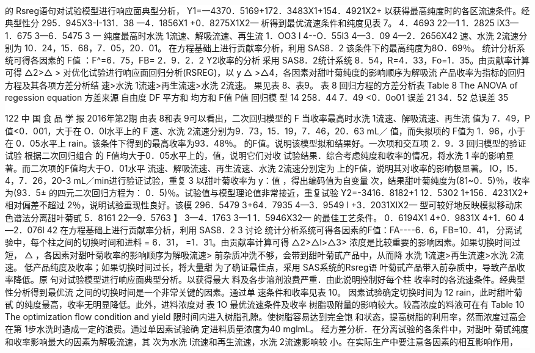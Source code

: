 的 Rsreg语句对试验模型进行响应面典型分析，
Y1=一4370．5169+172．3483X1+154．4921X2+
以获得最高纯度时的各区流速条件。经典型性分
295．945X3-I-131．38 一4．1856X1 +0．8275X1X2—
析得到最优流速条件和纯度见表 7。
4．4693 22—1 1．2825 iX3—1．675 3—6．5475 3 一
纯度最高时水洗 1流速、解吸流速、再生流
1．OO3 l 4--O．55l3 4—3．09 4—2．2656X42
速、水洗 2流速分别为 10．24，15．68，7．05，20．01。
在方程基础上进行贡献率分析，利用 SAS8．2
该条件下的最高纯度为8O．69％。
统计分析系统可得各因素的 F值 ：F^=6．75，FB=
2．9．2．2 Y2收率的分析 采用 SAS8．2统计系统
8．54，R=4．33，Fo=1．35。由贡献率计算可得 △2>△ >
对优化试验进行响应面回归分析(RSREG)，以 y
△ >△4，各因素对甜叶菊纯度的影响顺序为解吸流
产品收率为指标的回归方程及其各项方差分析结
速>水洗 1流速>再生流速>水洗 2流速。
果见表 8、表9。
表 8 回归方程的方差分析表
Table 8 The ANOVA of regession equation
方差来源 自由度 DF 平方和 均方和 F值 P值
回归模 型 14 258．44 7．49 <0．0o01
误差 21 34．52
总误差 35

122 中 国 食 品 学 报 2016年第2期
由表 8和表 9可以看出，二次回归模型的 F 当收率最高时水洗 1流速、解吸流速、再生流
值为 7．49，P值<0．001，大于在 O．0l水平上的 F 速、水洗 2流速分别为9．73，15．19，7．46，20．63 mL／
值，而失拟项的 F值为 1．96，小于在 0．05水平上 rain。该条件下得到的最高收率为93．48％。
的F值。说明该模型拟和结果好。一次项和交互项 2．9．3 回归模型的验证试验 根据二次回归组合
的 F值均大于0．05水平上的，值，说明它们对收 试验结果．综合考虑纯度和收率的情况，将水洗 1
率的影响显著。而二次项的F值均大于O．01水平 流速、解吸流速、再生流速、水洗 2流速分别定为
上的F值，说明其对收率的影响极显著。 lO，l5．4，7．26，20-3 mL／min进行验证试验，重复 3
以甜叶菊收率为 y：值 ，得出编码值为自变量 次，结果甜叶菊纯度为(81~0．5)％，收率为(93．5±
的四元二次回归方程为： 0．5)％。试验值与模型理论值非常接近，重复试验
Y2=-3416．8182+1 12．5302 1+156．4231X2+ 相对偏差不超过 2％，说明试验重现性良好。该模
296．5479 3+64．7935 4—3．9549 l +3．2031XlX2— 型可较好地反映模拟移动床色谱法分离甜叶菊甙
5．8161 22—9．5763 】 3—4．1763 3—1 1．5946X32— 的最佳工艺条件。
0．6194X1 4+0．9831X 4+1．60 4—2．076l 42
在方程基础上进行贡献率分析，利用 SAS8．2 3 讨论
统计分析系统可得各因素的F值：FA----6．6，FB=10．41， 分离试验中，每个柱之间的切换时间和进料
= 6．31， =1．31。由贡献率计算可得 △2>△l>△3> 浓度是比较重要的影响因素。如果切换时间过短，
△ ，各因素对甜叶菊收率的影响顺序为解吸流速> 前杂质冲洗不够，会带到甜叶菊甙产品中，从而降
水洗 1流速>再生流速>水洗 2流速。 低产品纯度及收率；如果切换时间过长，将大量甜
为了确证最佳点，采用 SAS系统的Rsreg语 叶菊甙产品带入前杂质中，导致产品收率降低。原
句对试验模型进行响应面典型分析。以获得最大 料及各步溶剂浪费严重．由此说明控制好每个柱
收率时的各流速条件。经典型性分析得到最优流 之间的切换时间是一个非常关键的因素。通过单
速条件和收率见表 10。 因素试验确定切换时间为 12 rain，此时甜叶菊甙
的纯度最高，收率无明显降低。此外，进料浓度对
表 1O 最优流速条件及收率
树脂吸附量的影响较大。较高浓度的料液可在有
Table 10 The optimization flow condition and yield
限时间内进入树脂孔隙。使树脂容易达到完全饱
和状态，提高树脂的利用率，然而浓度过高会在第
1步水洗时造成一定的浪费。通过单因素试验确
定进料质量浓度为40 mglmL。
经方差分析．在分离试验的各条件中，对甜叶
菊甙纯度和收率影响最大的因素为解吸流速，其
次为水洗 I流速和再生流速，水洗 2流速影响较
小。在实际生产中要注意各因素的相互影响作用，
